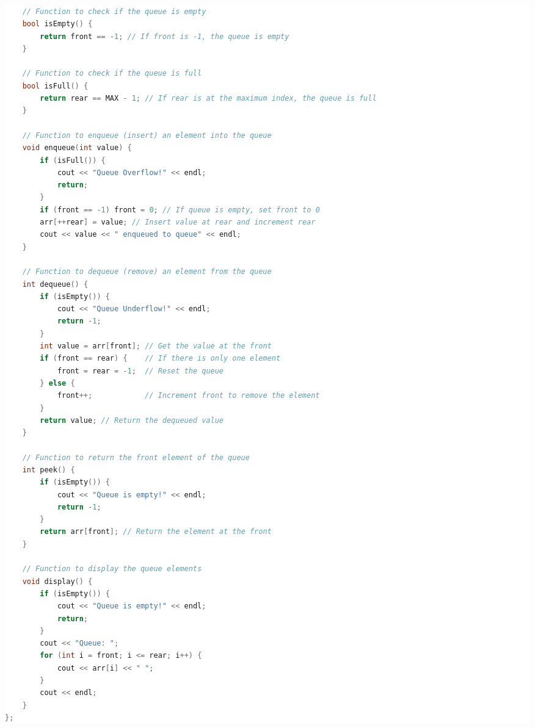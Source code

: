 ```cpp
    // Function to check if the queue is empty
    bool isEmpty() {
        return front == -1; // If front is -1, the queue is empty
    }

    // Function to check if the queue is full
    bool isFull() {
        return rear == MAX - 1; // If rear is at the maximum index, the queue is full
    }

    // Function to enqueue (insert) an element into the queue
    void enqueue(int value) {
        if (isFull()) {
            cout << "Queue Overflow!" << endl;
            return;
        }
        if (front == -1) front = 0; // If queue is empty, set front to 0
        arr[++rear] = value; // Insert value at rear and increment rear
        cout << value << " enqueued to queue" << endl;
    }

    // Function to dequeue (remove) an element from the queue
    int dequeue() {
        if (isEmpty()) {
            cout << "Queue Underflow!" << endl;
            return -1;
        }
        int value = arr[front]; // Get the value at the front
        if (front == rear) {    // If there is only one element
            front = rear = -1;  // Reset the queue
        } else {
            front++;            // Increment front to remove the element
        }
        return value; // Return the dequeued value
    }

    // Function to return the front element of the queue
    int peek() {
        if (isEmpty()) {
            cout << "Queue is empty!" << endl;
            return -1;
        }
        return arr[front]; // Return the element at the front
    }

    // Function to display the queue elements
    void display() {
        if (isEmpty()) {
            cout << "Queue is empty!" << endl;
            return;
        }
        cout << "Queue: ";
        for (int i = front; i <= rear; i++) {
            cout << arr[i] << " ";
        }
        cout << endl;
    }
};

```
